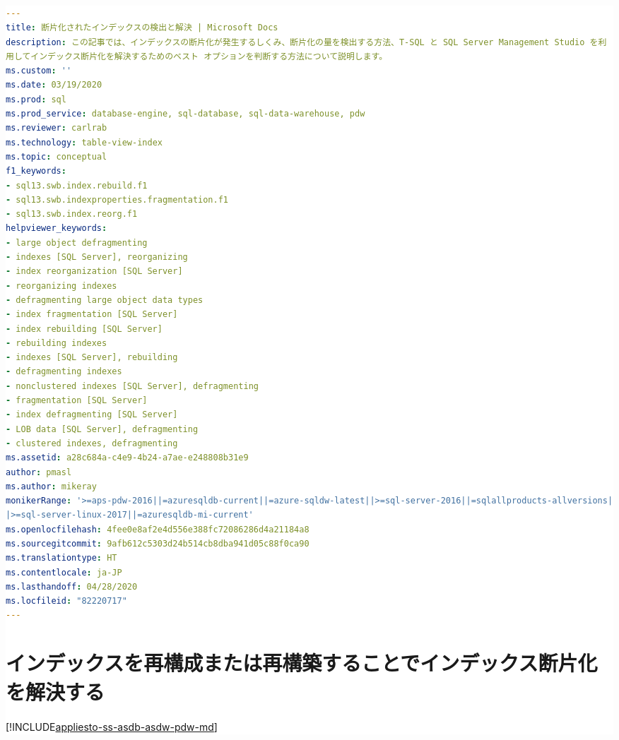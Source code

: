 ```yaml
---
title: 断片化されたインデックスの検出と解決 | Microsoft Docs
description: この記事では、インデックスの断片化が発生するしくみ、断片化の量を検出する方法、T-SQL と SQL Server Management Studio を利用してインデックス断片化を解決するためのベスト オプションを判断する方法について説明します。
ms.custom: ''
ms.date: 03/19/2020
ms.prod: sql
ms.prod_service: database-engine, sql-database, sql-data-warehouse, pdw
ms.reviewer: carlrab
ms.technology: table-view-index
ms.topic: conceptual
f1_keywords:
- sql13.swb.index.rebuild.f1
- sql13.swb.indexproperties.fragmentation.f1
- sql13.swb.index.reorg.f1
helpviewer_keywords:
- large object defragmenting
- indexes [SQL Server], reorganizing
- index reorganization [SQL Server]
- reorganizing indexes
- defragmenting large object data types
- index fragmentation [SQL Server]
- index rebuilding [SQL Server]
- rebuilding indexes
- indexes [SQL Server], rebuilding
- defragmenting indexes
- nonclustered indexes [SQL Server], defragmenting
- fragmentation [SQL Server]
- index defragmenting [SQL Server]
- LOB data [SQL Server], defragmenting
- clustered indexes, defragmenting
ms.assetid: a28c684a-c4e9-4b24-a7ae-e248808b31e9
author: pmasl
ms.author: mikeray
monikerRange: '>=aps-pdw-2016||=azuresqldb-current||=azure-sqldw-latest||>=sql-server-2016||=sqlallproducts-allversions||>=sql-server-linux-2017||=azuresqldb-mi-current'
ms.openlocfilehash: 4fee0e8af2e4d556e388fc72086286d4a21184a8
ms.sourcegitcommit: 9afb612c5303d24b514cb8dba941d05c88f0ca90
ms.translationtype: HT
ms.contentlocale: ja-JP
ms.lasthandoff: 04/28/2020
ms.locfileid: "82220717"
---
```

# <a name="resolve-index-fragmentation-by-reorganizing-or-rebuilding-indexes"></a>インデックスを再構成または再構築することでインデックス断片化を解決する

[!INCLUDE[appliesto-ss-asdb-asdw-pdw-md](../../includes/appliesto-ss-asdb-asdw-pdw-md.md)]
